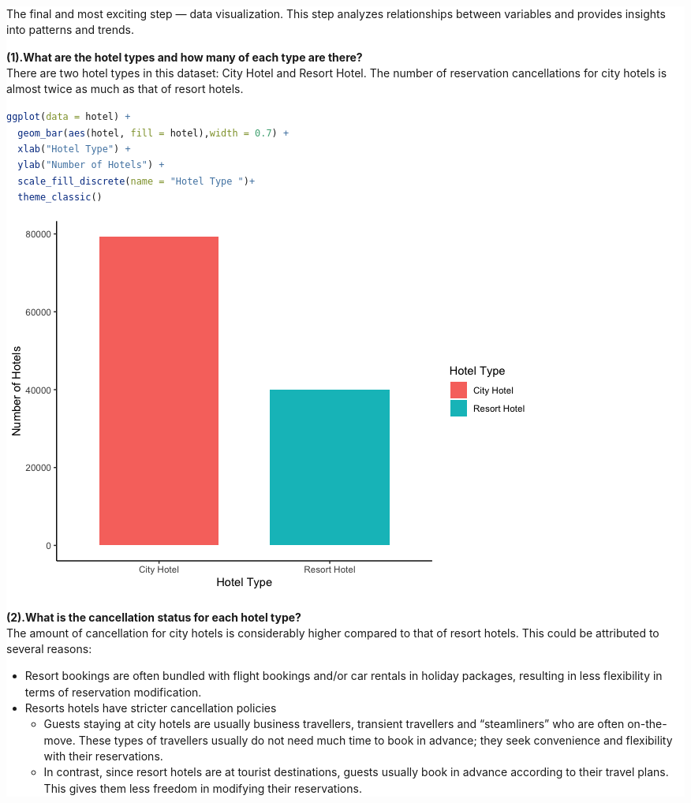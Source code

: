 The final and most exciting step — data visualization. This step
analyzes relationships between variables and provides insights into
patterns and trends.

**(1).What are the hotel types and how many of each type are there?**  
There are two hotel types in this dataset: City Hotel and Resort Hotel.
The number of reservation cancellations for city hotels is almost twice
as much as that of resort hotels.

``` r
ggplot(data = hotel) +
  geom_bar(aes(hotel, fill = hotel),width = 0.7) +
  xlab("Hotel Type") +
  ylab("Number of Hotels") +
  scale_fill_discrete(name = "Hotel Type ")+
  theme_classic()
```

![](EDA-Hotel-Bookings_files/figure-gfm/unnamed-chunk-4-1.png)

**(2).What is the cancellation status for each hotel type?**  
The amount of cancellation for city hotels is considerably higher
compared to that of resort hotels. This could be attributed to several
reasons:

  - Resort bookings are often bundled with flight bookings and/or car
    rentals in holiday packages, resulting in less flexibility in terms
    of reservation modification.
  - Resorts hotels have stricter cancellation policies
      - Guests staying at city hotels are usually business travellers,
        transient travellers and “steamliners” who are often
        on-the-move. These types of travellers usually do not need much
        time to book in advance; they seek convenience and flexibility
        with their reservations.  
      - In contrast, since resort hotels are at tourist destinations,
        guests usually book in advance according to their travel plans.
        This gives them less freedom in modifying their reservations.
